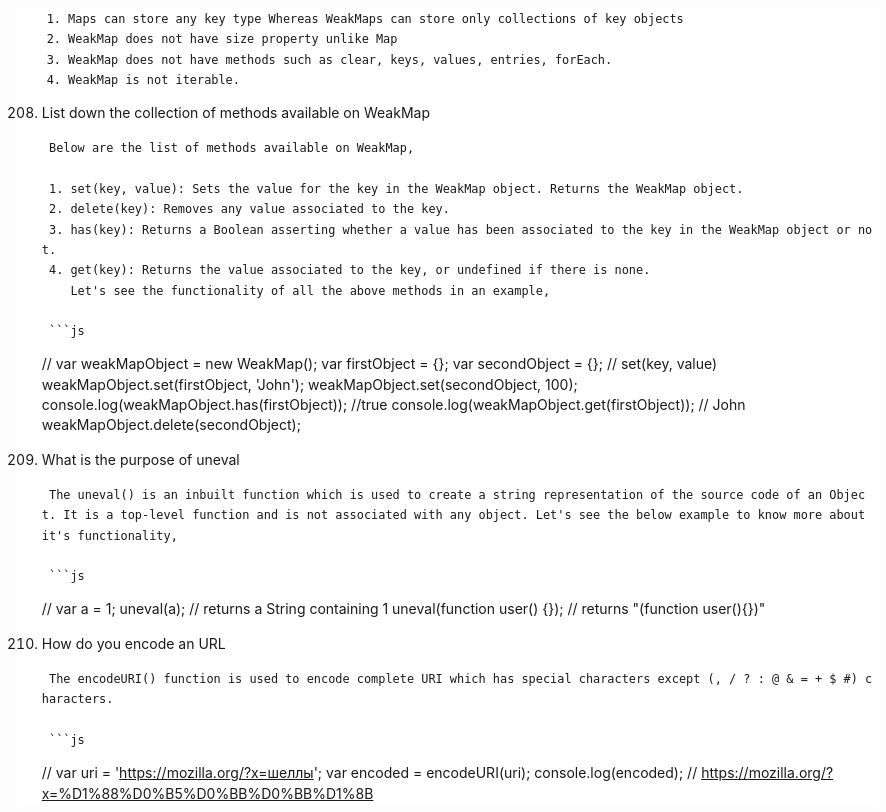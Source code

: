         1. Maps can store any key type Whereas WeakMaps can store only collections of key objects
        2. WeakMap does not have size property unlike Map
        3. WeakMap does not have methods such as clear, keys, values, entries, forEach.
        4. WeakMap is not iterable.

208.    List down the collection of methods available on WeakMap

             Below are the list of methods available on WeakMap,

             1. set(key, value): Sets the value for the key in the WeakMap object. Returns the WeakMap object.
             2. delete(key): Removes any value associated to the key.
             3. has(key): Returns a Boolean asserting whether a value has been associated to the key in the WeakMap object or not.
             4. get(key): Returns the value associated to the key, or undefined if there is none.
                Let's see the functionality of all the above methods in an example,

             ```js

        //
        var weakMapObject = new WeakMap();
        var firstObject = {};
        var secondObject = {};
        // set(key, value)
        weakMapObject.set(firstObject, 'John');
        weakMapObject.set(secondObject, 100);
        console.log(weakMapObject.has(firstObject)); //true
        console.log(weakMapObject.get(firstObject)); // John
        weakMapObject.delete(secondObject);

        ```

        ```

209.    What is the purpose of uneval

             The uneval() is an inbuilt function which is used to create a string representation of the source code of an Object. It is a top-level function and is not associated with any object. Let's see the below example to know more about it's functionality,

             ```js

        //
        var a = 1;
        uneval(a); // returns a String containing 1
        uneval(function user() {}); // returns "(function user(){})"

        ```

        ```

210.    How do you encode an URL

             The encodeURI() function is used to encode complete URI which has special characters except (, / ? : @ & = + $ #) characters.

             ```js

        //
        var uri = 'https://mozilla.org/?x=шеллы';
        var encoded = encodeURI(uri);
        console.log(encoded); // https://mozilla.org/?x=%D1%88%D0%B5%D0%BB%D0%BB%D1%8B

